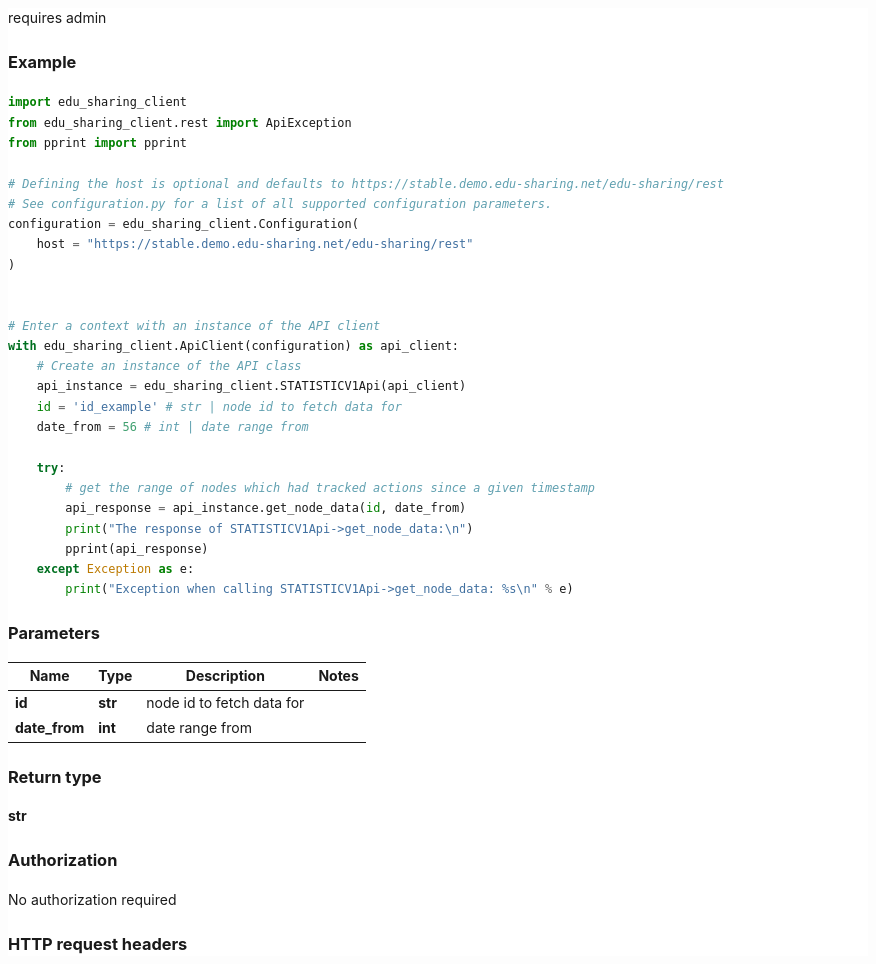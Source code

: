 requires admin

### Example


```python
import edu_sharing_client
from edu_sharing_client.rest import ApiException
from pprint import pprint

# Defining the host is optional and defaults to https://stable.demo.edu-sharing.net/edu-sharing/rest
# See configuration.py for a list of all supported configuration parameters.
configuration = edu_sharing_client.Configuration(
    host = "https://stable.demo.edu-sharing.net/edu-sharing/rest"
)


# Enter a context with an instance of the API client
with edu_sharing_client.ApiClient(configuration) as api_client:
    # Create an instance of the API class
    api_instance = edu_sharing_client.STATISTICV1Api(api_client)
    id = 'id_example' # str | node id to fetch data for
    date_from = 56 # int | date range from

    try:
        # get the range of nodes which had tracked actions since a given timestamp
        api_response = api_instance.get_node_data(id, date_from)
        print("The response of STATISTICV1Api->get_node_data:\n")
        pprint(api_response)
    except Exception as e:
        print("Exception when calling STATISTICV1Api->get_node_data: %s\n" % e)
```



### Parameters


Name | Type | Description  | Notes
------------- | ------------- | ------------- | -------------
 **id** | **str**| node id to fetch data for | 
 **date_from** | **int**| date range from | 

### Return type

**str**

### Authorization

No authorization required

### HTTP request headers
